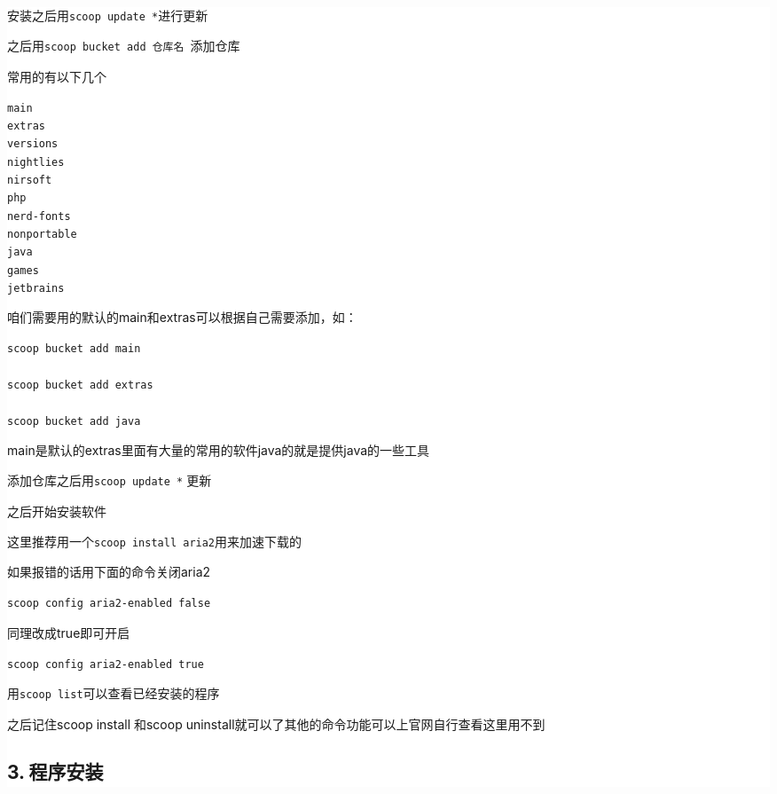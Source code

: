 安装之后用`scoop update *`进行更新

之后用`scoop bucket add 仓库名 `添加仓库

常用的有以下几个

```powershell
main
extras
versions
nightlies
nirsoft
php
nerd-fonts
nonportable
java
games
jetbrains
```

咱们需要用的默认的main和extras可以根据自己需要添加，如：

```powershell
scoop bucket add main

scoop bucket add extras

scoop bucket add java
```

main是默认的extras里面有大量的常用的软件java的就是提供java的一些工具

添加仓库之后用`scoop update *` 更新

之后开始安装软件



这里推荐用一个`scoop install aria2`用来加速下载的

如果报错的话用下面的命令关闭aria2

```powershell
scoop config aria2-enabled false
```

同理改成true即可开启

```powershell
scoop config aria2-enabled true
```



用`scoop list`可以查看已经安装的程序

之后记住scoop install 和scoop uninstall就可以了其他的命令功能可以上官网自行查看这里用不到



## 3. 程序安装
